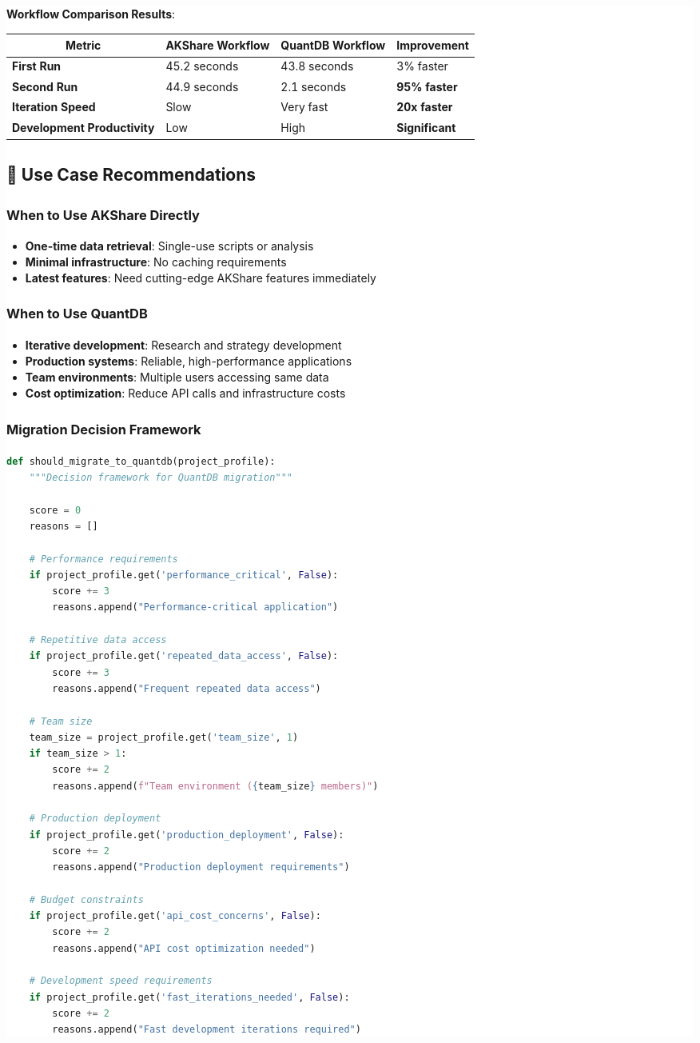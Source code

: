 **Workflow Comparison Results**:

| Metric | AKShare Workflow | QuantDB Workflow | Improvement |
|--------|------------------|------------------|-------------|
| **First Run** | 45.2 seconds | 43.8 seconds | 3% faster |
| **Second Run** | 44.9 seconds | 2.1 seconds | **95% faster** |
| **Iteration Speed** | Slow | Very fast | **20x faster** |
| **Development Productivity** | Low | High | **Significant** |

## 🎯 Use Case Recommendations

### When to Use AKShare Directly
- **One-time data retrieval**: Single-use scripts or analysis
- **Minimal infrastructure**: No caching requirements
- **Latest features**: Need cutting-edge AKShare features immediately

### When to Use QuantDB
- **Iterative development**: Research and strategy development
- **Production systems**: Reliable, high-performance applications
- **Team environments**: Multiple users accessing same data
- **Cost optimization**: Reduce API calls and infrastructure costs

### Migration Decision Framework

```python
def should_migrate_to_quantdb(project_profile):
    """Decision framework for QuantDB migration"""
    
    score = 0
    reasons = []
    
    # Performance requirements
    if project_profile.get('performance_critical', False):
        score += 3
        reasons.append("Performance-critical application")
    
    # Repetitive data access
    if project_profile.get('repeated_data_access', False):
        score += 3
        reasons.append("Frequent repeated data access")
    
    # Team size
    team_size = project_profile.get('team_size', 1)
    if team_size > 1:
        score += 2
        reasons.append(f"Team environment ({team_size} members)")
    
    # Production deployment
    if project_profile.get('production_deployment', False):
        score += 2
        reasons.append("Production deployment requirements")
    
    # Budget constraints
    if project_profile.get('api_cost_concerns', False):
        score += 2
        reasons.append("API cost optimization needed")
    
    # Development speed requirements
    if project_profile.get('fast_iterations_needed', False):
        score += 2
        reasons.append("Fast development iterations required")
```